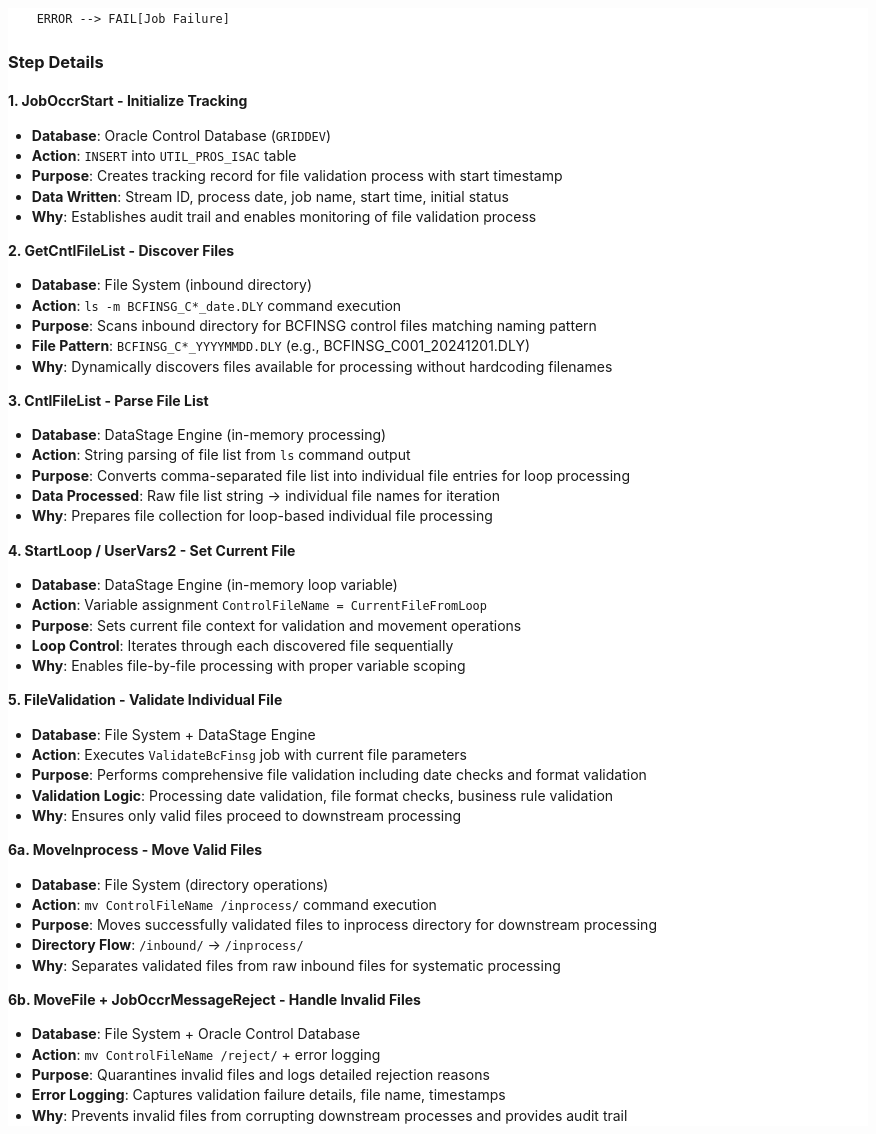 ```mermaid
    ERROR --> FAIL[Job Failure]
```

### **Step Details**

**1. JobOccrStart - Initialize Tracking**
- **Database**: Oracle Control Database (`GRIDDEV`)
- **Action**: `INSERT` into `UTIL_PROS_ISAC` table
- **Purpose**: Creates tracking record for file validation process with start timestamp
- **Data Written**: Stream ID, process date, job name, start time, initial status
- **Why**: Establishes audit trail and enables monitoring of file validation process

**2. GetCntlFileList - Discover Files**
- **Database**: File System (inbound directory)
- **Action**: `ls -m BCFINSG_C*_date.DLY` command execution
- **Purpose**: Scans inbound directory for BCFINSG control files matching naming pattern
- **File Pattern**: `BCFINSG_C*_YYYYMMDD.DLY` (e.g., BCFINSG_C001_20241201.DLY)
- **Why**: Dynamically discovers files available for processing without hardcoding filenames

**3. CntlFileList - Parse File List**
- **Database**: DataStage Engine (in-memory processing)
- **Action**: String parsing of file list from `ls` command output
- **Purpose**: Converts comma-separated file list into individual file entries for loop processing
- **Data Processed**: Raw file list string → individual file names for iteration
- **Why**: Prepares file collection for loop-based individual file processing

**4. StartLoop / UserVars2 - Set Current File**
- **Database**: DataStage Engine (in-memory loop variable)
- **Action**: Variable assignment `ControlFileName = CurrentFileFromLoop`
- **Purpose**: Sets current file context for validation and movement operations
- **Loop Control**: Iterates through each discovered file sequentially
- **Why**: Enables file-by-file processing with proper variable scoping

**5. FileValidation - Validate Individual File**
- **Database**: File System + DataStage Engine
- **Action**: Executes `ValidateBcFinsg` job with current file parameters
- **Purpose**: Performs comprehensive file validation including date checks and format validation
- **Validation Logic**: Processing date validation, file format checks, business rule validation
- **Why**: Ensures only valid files proceed to downstream processing

**6a. MoveInprocess - Move Valid Files**
- **Database**: File System (directory operations)
- **Action**: `mv ControlFileName /inprocess/` command execution
- **Purpose**: Moves successfully validated files to inprocess directory for downstream processing
- **Directory Flow**: `/inbound/` → `/inprocess/`
- **Why**: Separates validated files from raw inbound files for systematic processing

**6b. MoveFile + JobOccrMessageReject - Handle Invalid Files**
- **Database**: File System + Oracle Control Database
- **Action**: `mv ControlFileName /reject/` + error logging
- **Purpose**: Quarantines invalid files and logs detailed rejection reasons
- **Error Logging**: Captures validation failure details, file name, timestamps
- **Why**: Prevents invalid files from corrupting downstream processes and provides audit trail
